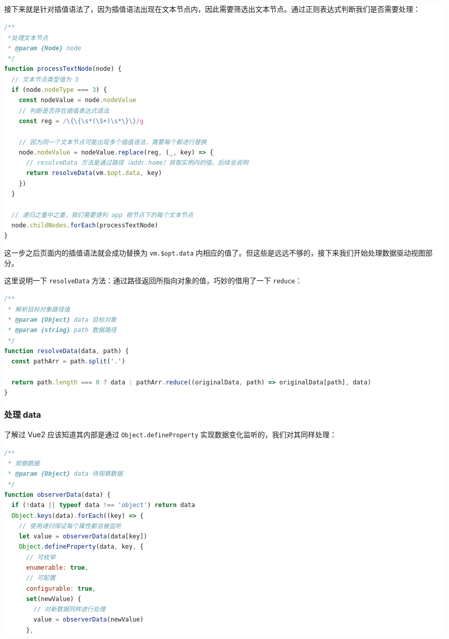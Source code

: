 接下来就是针对插值语法了，因为插值语法出现在文本节点内，因此需要筛选出文本节点。通过正则表达式判断我们是否需要处理：

```javascript
/**
 *处理文本节点
 * @param {Node} node
 */
function processTextNode(node) {
  // 文本节点类型值为 3
  if (node.nodeType === 3) {
    const nodeValue = node.nodeValue
    // 判断是否存在插值表达式语法
    const reg = /\{\{\s*(\S+)\s*\}\}/g

    // 因为同一个文本节点可能出现多个插值语法，需要每个都进行替换
    node.nodeValue = nodeValue.replace(reg, (_, key) => {
      // resolveData 方法是通过路径（addr.home）获取实例内的值。后续会说明
      return resolveData(vm.$opt.data, key)
    })
  }

  // 递归之重中之重，我们需要便利 app 根节点下的每个文本节点
  node.childNodes.forEach(processTextNode)
}
```

这一步之后页面内的插值语法就会成功替换为 `vm.$opt.data` 内相应的值了。但这些是远远不够的，接下来我们开始处理数据驱动视图部分。

这里说明一下 `resolveData` 方法：通过路径返回所指向对象的值，巧妙的借用了一下 `reduce`：

```javascript
/**
 * 解析目标对象路径值
 * @param {Object} data 目标对象
 * @param {string} path 数据路径
 */
function resolveData(data, path) {
  const pathArr = path.split('.')

  return path.length === 0 ? data : pathArr.reduce((originalData, path) => originalData[path], data)
}
```

### 处理 data

了解过 Vue2 应该知道其内部是通过 `Object.defineProperty` 实现数据变化监听的，我们对其同样处理：

```javascript
/**
 * 观察数据
 * @param {Object} data 待观察数据
 */
function observerData(data) {
  if (!data || typeof data !== 'object') return data
  Object.keys(data).forEach((key) => {
    // 使用递归保证每个属性都会被监听
    let value = observerData(data[key])
    Object.defineProperty(data, key, {
      // 可枚举
      enumerable: true,
      // 可配置
      configurable: true,
      set(newValue) {
        // 对新数据同样进行处理
        value = observerData(newValue)
      },
```